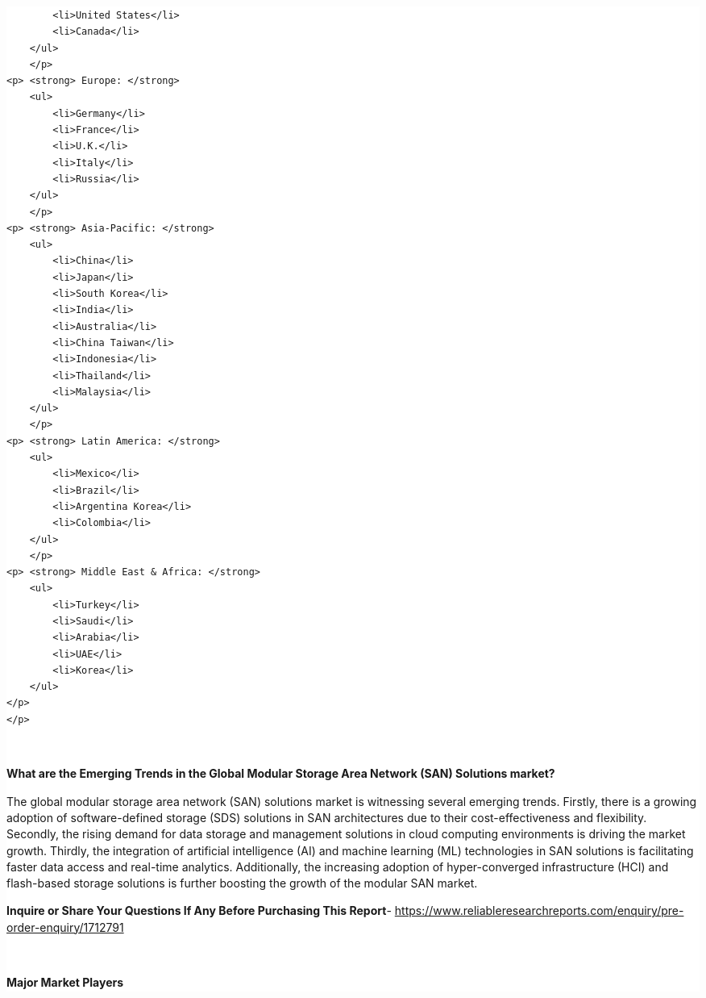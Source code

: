             <li>United States</li>
            <li>Canada</li>
        </ul>
        </p> 
    <p> <strong> Europe: </strong>
        <ul>
            <li>Germany</li>
            <li>France</li>
            <li>U.K.</li>
            <li>Italy</li>
            <li>Russia</li>
        </ul>
        </p> 
    <p> <strong> Asia-Pacific: </strong>
        <ul>
            <li>China</li>
            <li>Japan</li>
            <li>South Korea</li>
            <li>India</li>
            <li>Australia</li>
            <li>China Taiwan</li>
            <li>Indonesia</li>
            <li>Thailand</li>
            <li>Malaysia</li>
        </ul>
        </p> 
    <p> <strong> Latin America: </strong>
        <ul>
            <li>Mexico</li>
            <li>Brazil</li>
            <li>Argentina Korea</li>
            <li>Colombia</li>
        </ul>
        </p> 
    <p> <strong> Middle East & Africa: </strong>
        <ul>
            <li>Turkey</li>
            <li>Saudi</li>
            <li>Arabia</li>
            <li>UAE</li>
            <li>Korea</li>
        </ul>
    </p>
    </p>
<p>&nbsp;</p>
<p><strong>What are the Emerging Trends in the Global Modular Storage Area Network (SAN) Solutions market?</strong></p>
<p><p>The global modular storage area network (SAN) solutions market is witnessing several emerging trends. Firstly, there is a growing adoption of software-defined storage (SDS) solutions in SAN architectures due to their cost-effectiveness and flexibility. Secondly, the rising demand for data storage and management solutions in cloud computing environments is driving the market growth. Thirdly, the integration of artificial intelligence (AI) and machine learning (ML) technologies in SAN solutions is facilitating faster data access and real-time analytics. Additionally, the increasing adoption of hyper-converged infrastructure (HCI) and flash-based storage solutions is further boosting the growth of the modular SAN market.</p></p>
<p><strong>Inquire or Share Your Questions If Any Before Purchasing This Report</strong>- <a href="https://www.reliableresearchreports.com/enquiry/pre-order-enquiry/1712791">https://www.reliableresearchreports.com/enquiry/pre-order-enquiry/1712791</a></p>
<p>&nbsp;</p>
<p><strong>Major Market Players</strong></p>
